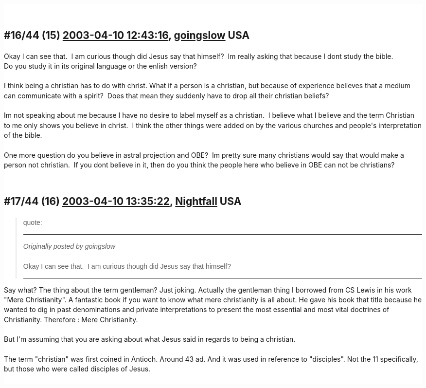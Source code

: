 </br>
</section>

## \#16/44 (15) [2003-04-10 12:43:16](https://www.astralpulse.com/forums/index.php?msg=27619), [goingslow](https://www.astralpulse.com/forums/profile/?u=1529) USA ##
<section>
Okay I can see that.  I am curious though did Jesus say that himself?  Im really asking that because I dont study the bible.
<br>
Do you study it in its original language or the enlish version?
<br>
<br>
I think being a christian has to do with christ. What if a person is a christian, but because of experience believes that a medium can communicate with a spirit?  Does that mean they suddenly have to drop all their christian beliefs?
<br>
<br>
Im not speaking about me because I have no desire to label myself as a christian.  I believe what I believe and the term Christian to me only shows you believe in christ.  I think the other things were added on by the various churches and people's interpretation of the bible.
<br>
<br>
One more question do you believe in astral projection and OBE?  Im pretty sure many christians would say that would make a person not christian.  If you dont believe in it, then do you think the people here who believe in OBE can not be christians?
<br>
<br>
</section>

## \#17/44 (16) [2003-04-10 13:35:22](https://www.astralpulse.com/forums/index.php?msg=27628), [Nightfall](https://www.astralpulse.com/forums/profile/?u=2132) USA ##
<section>
<blockquote id='"quote"'>
 <font face='"Arial"' id='"quote"' size='"1"'>
  quote:
  <hr height='"1"' id='"quote"' noshade=""/>
  <i>
   Originally posted by goingslow
  </i>
  <br>
  <br>
  Okay I can see that.  I am curious though did Jesus say that himself?
  <hr height='"1"' id='"quote"' noshade=""/>
 </font>
</blockquote>
Say what? The thing about the term gentleman? Just joking. Actually the gentleman thing I borrowed from CS Lewis in his work "Mere Christianity". A fantastic book if you want to know what mere christianity is all about. He gave his book that title because he wanted to dig in past denominations and private interpretations to present the most essential and most vital doctrines of Christianity. Therefore : Mere Christianity.
<br>
<br>
But I'm assuming that you are asking about what Jesus said in regards to being a christian.
<br>
<br>
The term "christian" was first coined in Antioch. Around 43 ad. And it was used in reference to "disciples". Not the 11 specifically, but those who were called disciples of Jesus.
<br>
<br>